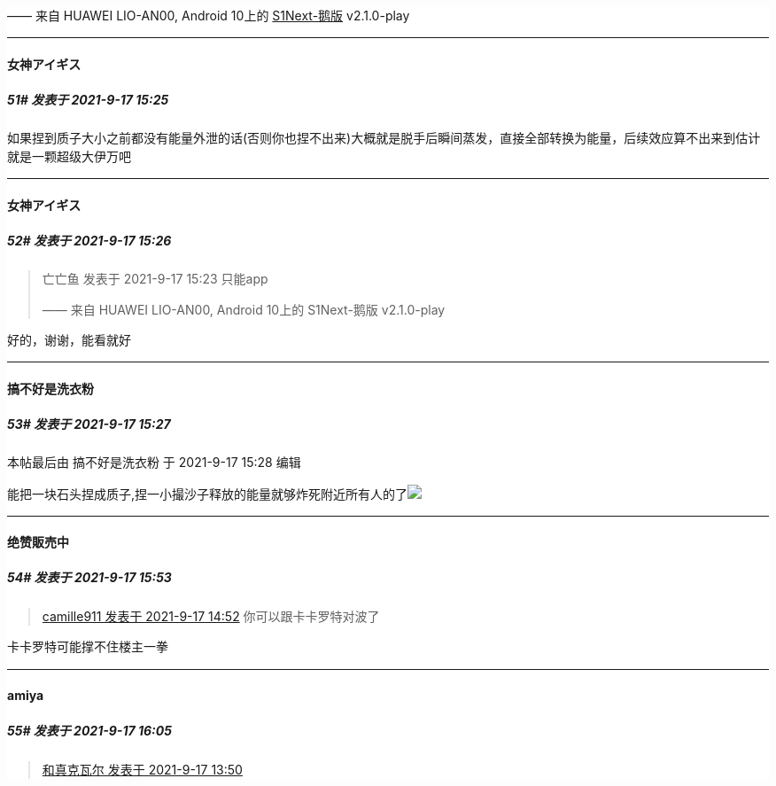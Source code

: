 —— 来自 HUAWEI LIO-AN00, Android 10上的 [S1Next-鹅版](https://github.com/ykrank/S1-Next/releases) v2.1.0-play


*****

####  女神アイギス  
##### 51#       发表于 2021-9-17 15:25


如果捏到质子大小之前都没有能量外泄的话(否则你也捏不出来)大概就是脱手后瞬间蒸发，直接全部转换为能量，后续效应算不出来到估计就是一颗超级大伊万吧


*****

####  女神アイギス  
##### 52#       发表于 2021-9-17 15:26


<blockquote>亡亡鱼 发表于 2021-9-17 15:23
只能app


—— 来自 HUAWEI LIO-AN00, Android 10上的 S1Next-鹅版 v2.1.0-play</blockquote>
好的，谢谢，能看就好


*****

####  搞不好是洗衣粉  
##### 53#       发表于 2021-9-17 15:27


 本帖最后由 搞不好是洗衣粉 于 2021-9-17 15:28 编辑 

能把一块石头捏成质子,捏一小撮沙子释放的能量就够炸死附近所有人的了<img src="https://static.saraba1st.com/image/smiley/face2017/067.png" referrerpolicy="no-referrer">


*****

####  绝赞販売中  
##### 54#       发表于 2021-9-17 15:53


<blockquote><a href="httphttps://bbs.saraba1st.com/2b/forum.php?mod=redirect&amp;goto=findpost&amp;pid=52788095&amp;ptid=2027010" target="_blank">camille911 发表于 2021-9-17 14:52</a>
你可以跟卡卡罗特对波了</blockquote>
卡卡罗特可能撑不住楼主一拳


*****

####  amiya  
##### 55#       发表于 2021-9-17 16:05


<blockquote><a href="httphttps://bbs.saraba1st.com/2b/forum.php?mod=redirect&amp;goto=findpost&amp;pid=52787301&amp;ptid=2027010" target="_blank">和真克瓦尔 发表于 2021-9-17 13:50</a>

